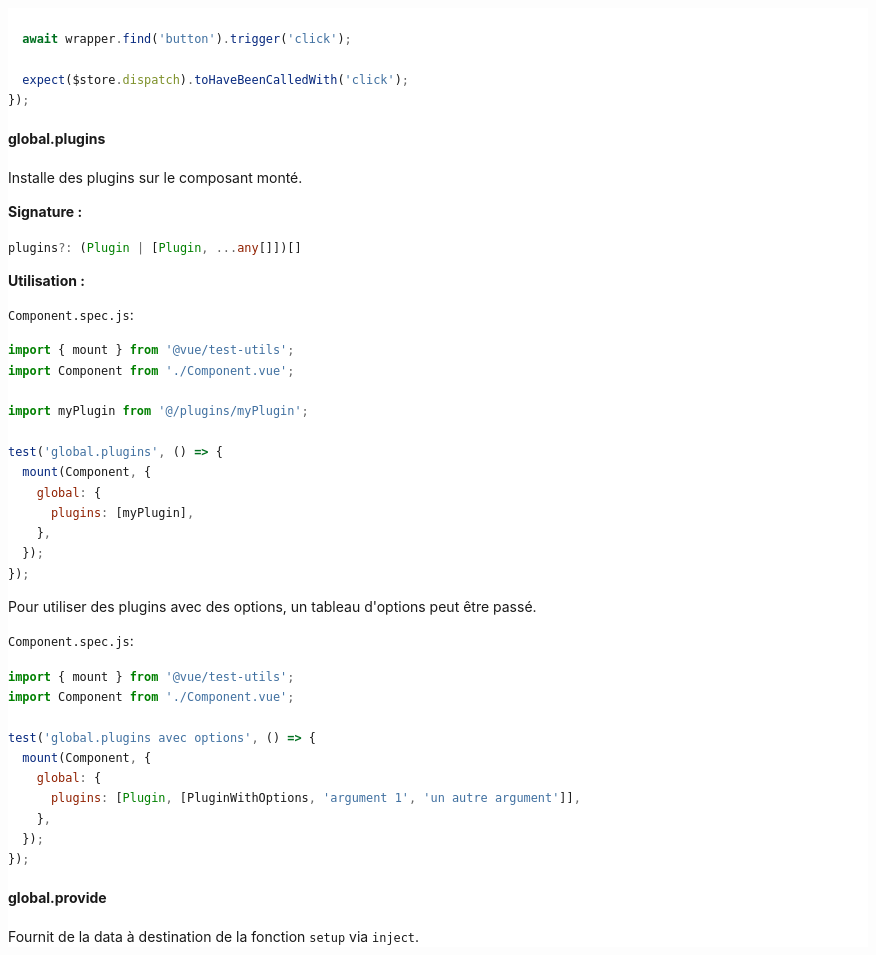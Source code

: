 ```js

  await wrapper.find('button').trigger('click');

  expect($store.dispatch).toHaveBeenCalledWith('click');
});
```

#### global.plugins

Installe des plugins sur le composant monté.

**Signature :**

```ts
plugins?: (Plugin | [Plugin, ...any[]])[]
```

**Utilisation :**

`Component.spec.js`:

```js
import { mount } from '@vue/test-utils';
import Component from './Component.vue';

import myPlugin from '@/plugins/myPlugin';

test('global.plugins', () => {
  mount(Component, {
    global: {
      plugins: [myPlugin],
    },
  });
});
```

Pour utiliser des plugins avec des options, un tableau d'options peut être passé.

`Component.spec.js`:

```js
import { mount } from '@vue/test-utils';
import Component from './Component.vue';

test('global.plugins avec options', () => {
  mount(Component, {
    global: {
      plugins: [Plugin, [PluginWithOptions, 'argument 1', 'un autre argument']],
    },
  });
});
```

#### global.provide

Fournit de la data à destination de la fonction `setup` via `inject`.


  [custom: string]: any